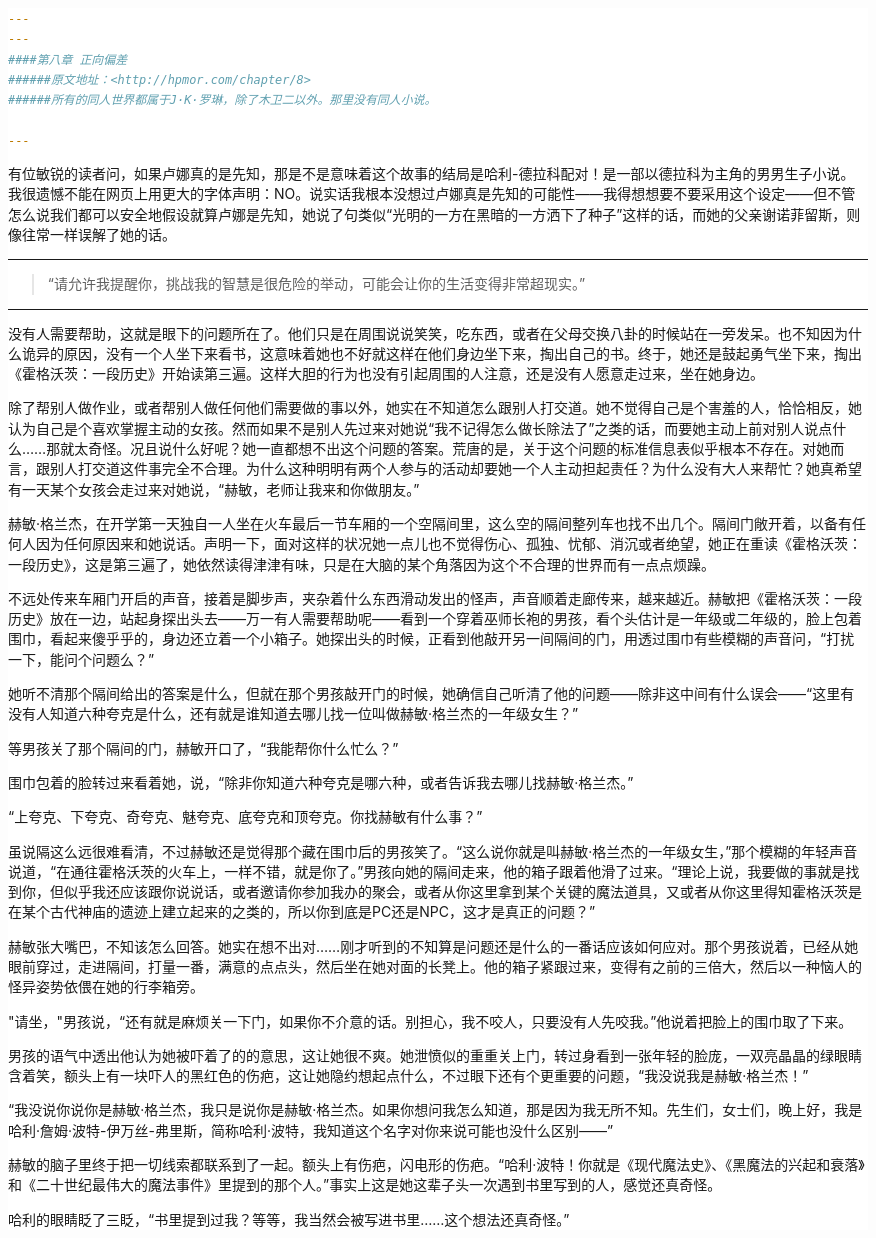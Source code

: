 ```yaml
---
---
####第八章 正向偏差
######原文地址：<http://hpmor.com/chapter/8>
######所有的同人世界都属于J·K·罗琳，除了木卫二以外。那里没有同人小说。

---
```

有位敏锐的读者问，如果卢娜真的是先知，那是不是意味着这个故事的结局是哈利-德拉科配对！是一部以德拉科为主角的男男生子小说。我很遗憾不能在网页上用更大的字体声明：NO。说实话我根本没想过卢娜真是先知的可能性——我得想想要不要采用这个设定——但不管怎么说我们都可以安全地假设就算卢娜是先知，她说了句类似“光明的一方在黑暗的一方洒下了种子”这样的话，而她的父亲谢诺菲留斯，则像往常一样误解了她的话。

---
>“请允许我提醒你，挑战我的智慧是很危险的举动，可能会让你的生活变得非常超现实。”

---
没有人需要帮助，这就是眼下的问题所在了。他们只是在周围说说笑笑，吃东西，或者在父母交换八卦的时候站在一旁发呆。也不知因为什么诡异的原因，没有一个人坐下来看书，这意味着她也不好就这样在他们身边坐下来，掏出自己的书。终于，她还是鼓起勇气坐下来，掏出《霍格沃茨：一段历史》开始读第三遍。这样大胆的行为也没有引起周围的人注意，还是没有人愿意走过来，坐在她身边。

除了帮别人做作业，或者帮别人做任何他们需要做的事以外，她实在不知道怎么跟别人打交道。她不觉得自己是个害羞的人，恰恰相反，她认为自己是个喜欢掌握主动的女孩。然而如果不是别人先过来对她说“我不记得怎么做长除法了”之类的话，而要她主动上前对别人说点什么……那就太奇怪。况且说什么好呢？她一直都想不出这个问题的答案。荒唐的是，关于这个问题的标准信息表似乎根本不存在。对她而言，跟别人打交道这件事完全不合理。为什么这种明明有两个人参与的活动却要她一个人主动担起责任？为什么没有大人来帮忙？她真希望有一天某个女孩会走过来对她说，“赫敏，老师让我来和你做朋友。”

赫敏·格兰杰，在开学第一天独自一人坐在火车最后一节车厢的一个空隔间里，这么空的隔间整列车也找不出几个。隔间门敞开着，以备有任何人因为任何原因来和她说话。声明一下，面对这样的状况她一点儿也不觉得伤心、孤独、忧郁、消沉或者绝望，她正在重读《霍格沃茨：一段历史》，这是第三遍了，她依然读得津津有味，只是在大脑的某个角落因为这个不合理的世界而有一点点烦躁。

不远处传来车厢门开启的声音，接着是脚步声，夹杂着什么东西滑动发出的怪声，声音顺着走廊传来，越来越近。赫敏把《霍格沃茨：一段历史》放在一边，站起身探出头去——万一有人需要帮助呢——看到一个穿着巫师长袍的男孩，看个头估计是一年级或二年级的，脸上包着围巾，看起来傻乎乎的，身边还立着一个小箱子。她探出头的时候，正看到他敲开另一间隔间的门，用透过围巾有些模糊的声音问，“打扰一下，能问个问题么？”

她听不清那个隔间给出的答案是什么，但就在那个男孩敲开门的时候，她确信自己听清了他的问题——除非这中间有什么误会——“这里有没有人知道六种夸克是什么，还有就是谁知道去哪儿找一位叫做赫敏·格兰杰的一年级女生？”

等男孩关了那个隔间的门，赫敏开口了，“我能帮你什么忙么？”

围巾包着的脸转过来看着她，说，“除非你知道六种夸克是哪六种，或者告诉我去哪儿找赫敏·格兰杰。”

“上夸克、下夸克、奇夸克、魅夸克、底夸克和顶夸克。你找赫敏有什么事？”

虽说隔这么远很难看清，不过赫敏还是觉得那个藏在围巾后的男孩笑了。“这么说你就是叫赫敏·格兰杰的一年级女生，”那个模糊的年轻声音说道，“在通往霍格沃茨的火车上，一样不错，就是你了。”男孩向她的隔间走来，他的箱子跟着他滑了过来。“理论上说，我要做的事就是找到你，但似乎我还应该跟你说说话，或者邀请你参加我办的聚会，或者从你这里拿到某个关键的魔法道具，又或者从你这里得知霍格沃茨是在某个古代神庙的遗迹上建立起来的之类的，所以你到底是PC还是NPC，这才是真正的问题？”

赫敏张大嘴巴，不知该怎么回答。她实在想不出对……刚才听到的不知算是问题还是什么的一番话应该如何应对。那个男孩说着，已经从她眼前穿过，走进隔间，打量一番，满意的点点头，然后坐在她对面的长凳上。他的箱子紧跟过来，变得有之前的三倍大，然后以一种恼人的怪异姿势依偎在她的行李箱旁。

"请坐，"男孩说，“还有就是麻烦关一下门，如果你不介意的话。别担心，我不咬人，只要没有人先咬我。”他说着把脸上的围巾取了下来。

男孩的语气中透出他认为她被吓着了的的意思，这让她很不爽。她泄愤似的重重关上门，转过身看到一张年轻的脸庞，一双亮晶晶的绿眼睛含着笑，额头上有一块吓人的黑红色的伤疤，这让她隐约想起点什么，不过眼下还有个更重要的问题，“我没说我是赫敏·格兰杰！”

“我没说你说你是赫敏·格兰杰，我只是说你是赫敏·格兰杰。如果你想问我怎么知道，那是因为我无所不知。先生们，女士们，晚上好，我是哈利·詹姆·波特-伊万丝-弗里斯，简称哈利·波特，我知道这个名字对你来说可能也没什么区别——”

赫敏的脑子里终于把一切线索都联系到了一起。额头上有伤疤，闪电形的伤疤。“哈利·波特！你就是《现代魔法史》、《黑魔法的兴起和衰落》和《二十世纪最伟大的魔法事件》里提到的那个人。”事实上这是她这辈子头一次遇到书里写到的人，感觉还真奇怪。

哈利的眼睛眨了三眨，“书里提到过我？等等，我当然会被写进书里……这个想法还真奇怪。”
